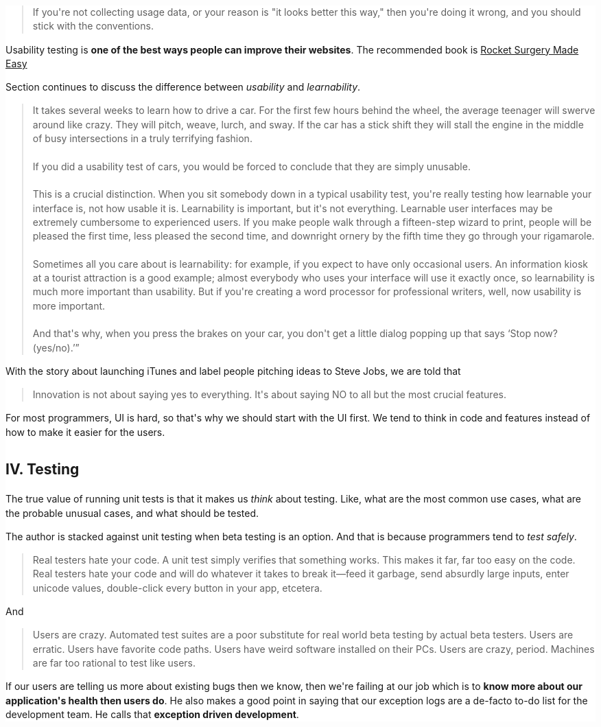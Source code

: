 >If you're not collecting usage data, or your reason is "it looks better this way," then you're doing it wrong, and you should stick with the conventions.

Usability testing is **one of the best ways people can improve their websites**. The recommended book is [Rocket Surgery Made Easy](http://www.amazon.com/dp/0321657292/)

Section continues to discuss the difference between _usability_ and _learnability_.

>It takes several weeks to learn how to drive a car. For the first few hours behind the wheel, the average teenager will swerve around like crazy. They will pitch, weave, lurch, and sway. If the car has a stick shift they will stall the engine in the middle of busy intersections in a truly terrifying fashion.<br><br>If you did a usability test of cars, you would be forced to conclude that they are simply unusable.<br><br>This is a crucial distinction. When you sit somebody down in a typical usability test, you're really testing how learnable your interface is, not how usable it is. Learnability is important, but it's not everything. Learnable user interfaces may be extremely cumbersome to experienced users. If you make people walk through a fifteen-step wizard to print, people will be pleased the first time, less pleased the second time, and downright ornery by the fifth time they go through your rigamarole.<br><br>Sometimes all you care about is learnability: for example, if you expect to have only occasional users. An information kiosk at a tourist attraction is a good example; almost everybody who uses your interface will use it exactly once, so learnability is much more important than usability. But if you're creating a word processor for professional writers, well, now usability is more important.<br><br>And that's why, when you press the brakes on your car, you don't get a little dialog popping up that says ‘Stop now? (yes/no).’”

With the story about launching iTunes and label people pitching ideas to Steve Jobs, we are told that
>Innovation is not about saying yes to everything. It's about saying NO to all but the most crucial features.

For most programmers, UI is hard, so that's why we should start with the UI first. We tend to think in code and features instead of how to make it easier for the users.

IV. Testing
-------

The true value of running unit tests is that it makes us _think_ about testing. Like, what are the most common use cases, what are the probable unusual cases, and what should be tested.

The author is stacked against unit testing when beta testing is an option. And that is because programmers tend to _test safely_. 

>Real testers hate your code. A unit test simply verifies that something works. This makes it far, far too easy on the code. Real testers hate your code and will do whatever it takes to break it—feed it garbage, send absurdly large inputs, enter unicode values, double-click every button in your app, etcetera.


And

>Users are crazy. Automated test suites are a poor substitute for real world beta testing by actual beta testers. Users are erratic. Users have favorite code paths. Users have weird software installed on their PCs. Users are crazy, period. Machines are far too rational to test like users.

If our users are telling us more about existing bugs then we know, then we're failing at our job which is to **know more about our application's health then users do**. He also makes a good point in saying that our exception logs are a de-facto to-do list for the development team. He calls that **exception driven development**.
